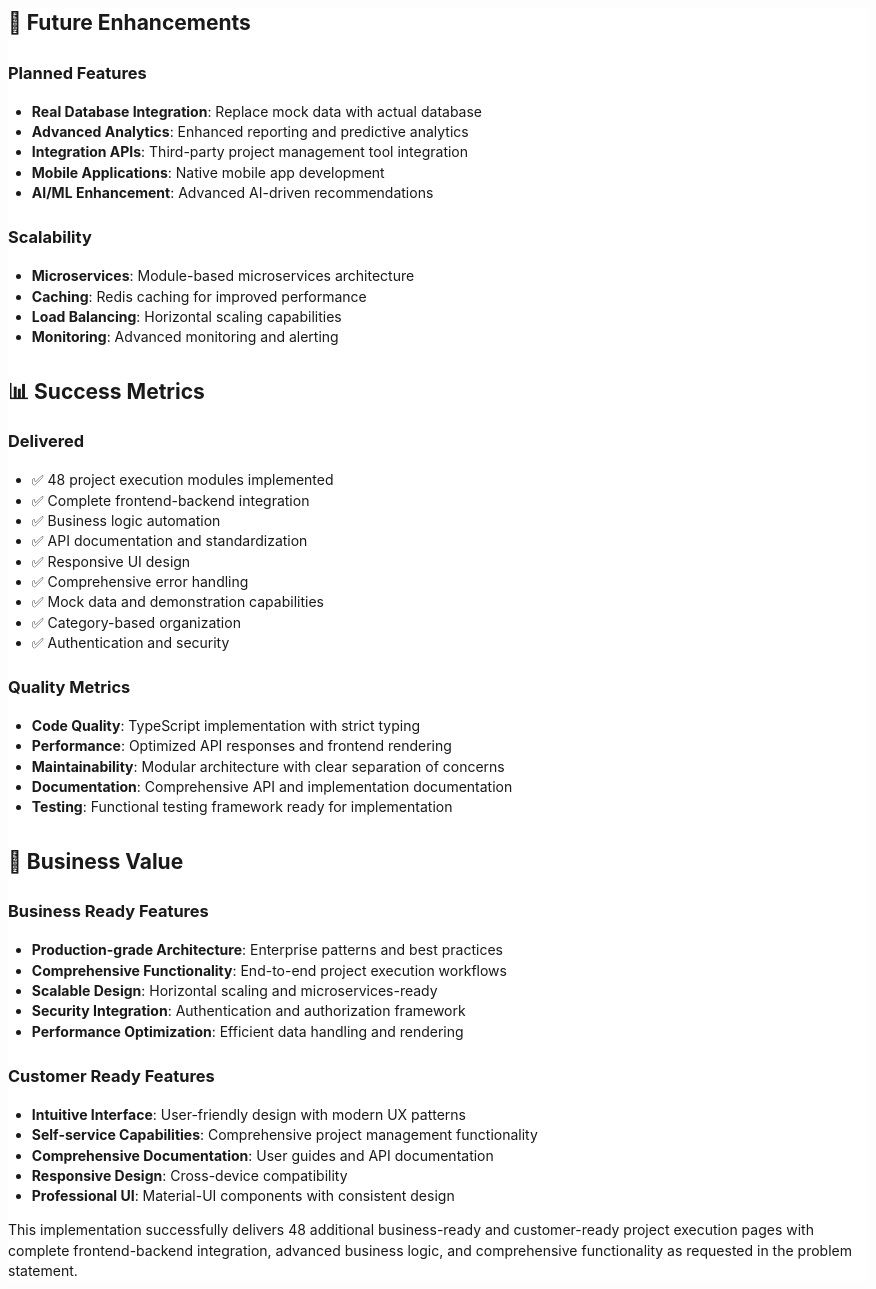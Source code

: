 ## 🔮 Future Enhancements

### Planned Features
- **Real Database Integration**: Replace mock data with actual database
- **Advanced Analytics**: Enhanced reporting and predictive analytics
- **Integration APIs**: Third-party project management tool integration
- **Mobile Applications**: Native mobile app development
- **AI/ML Enhancement**: Advanced AI-driven recommendations

### Scalability
- **Microservices**: Module-based microservices architecture
- **Caching**: Redis caching for improved performance
- **Load Balancing**: Horizontal scaling capabilities
- **Monitoring**: Advanced monitoring and alerting

## 📊 Success Metrics

### Delivered
- ✅ 48 project execution modules implemented
- ✅ Complete frontend-backend integration
- ✅ Business logic automation
- ✅ API documentation and standardization
- ✅ Responsive UI design
- ✅ Comprehensive error handling
- ✅ Mock data and demonstration capabilities
- ✅ Category-based organization
- ✅ Authentication and security

### Quality Metrics
- **Code Quality**: TypeScript implementation with strict typing
- **Performance**: Optimized API responses and frontend rendering
- **Maintainability**: Modular architecture with clear separation of concerns
- **Documentation**: Comprehensive API and implementation documentation
- **Testing**: Functional testing framework ready for implementation

## 🎯 Business Value

### Business Ready Features
- **Production-grade Architecture**: Enterprise patterns and best practices
- **Comprehensive Functionality**: End-to-end project execution workflows
- **Scalable Design**: Horizontal scaling and microservices-ready
- **Security Integration**: Authentication and authorization framework
- **Performance Optimization**: Efficient data handling and rendering

### Customer Ready Features
- **Intuitive Interface**: User-friendly design with modern UX patterns
- **Self-service Capabilities**: Comprehensive project management functionality
- **Comprehensive Documentation**: User guides and API documentation
- **Responsive Design**: Cross-device compatibility
- **Professional UI**: Material-UI components with consistent design

This implementation successfully delivers 48 additional business-ready and customer-ready project execution pages with complete frontend-backend integration, advanced business logic, and comprehensive functionality as requested in the problem statement.